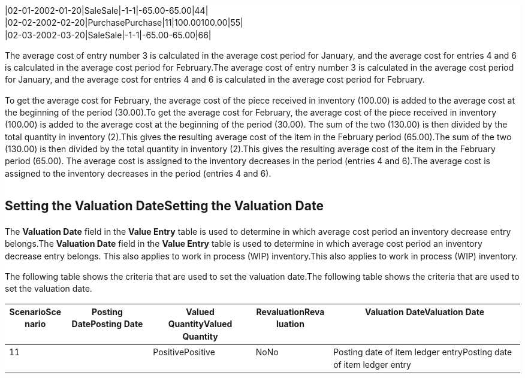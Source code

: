 |<span data-ttu-id="303d3-321">02-01-20</span><span class="sxs-lookup"><span data-stu-id="303d3-321">02-01-20</span></span>|<span data-ttu-id="303d3-322">Sale</span><span class="sxs-lookup"><span data-stu-id="303d3-322">Sale</span></span>|<span data-ttu-id="303d3-323">-1</span><span class="sxs-lookup"><span data-stu-id="303d3-323">-1</span></span>|<span data-ttu-id="303d3-324">-65.00</span><span class="sxs-lookup"><span data-stu-id="303d3-324">-65.00</span></span>|<span data-ttu-id="303d3-325">4</span><span class="sxs-lookup"><span data-stu-id="303d3-325">4</span></span>|  
|<span data-ttu-id="303d3-326">02-02-20</span><span class="sxs-lookup"><span data-stu-id="303d3-326">02-02-20</span></span>|<span data-ttu-id="303d3-327">Purchase</span><span class="sxs-lookup"><span data-stu-id="303d3-327">Purchase</span></span>|<span data-ttu-id="303d3-328">1</span><span class="sxs-lookup"><span data-stu-id="303d3-328">1</span></span>|<span data-ttu-id="303d3-329">100.00</span><span class="sxs-lookup"><span data-stu-id="303d3-329">100.00</span></span>|<span data-ttu-id="303d3-330">5</span><span class="sxs-lookup"><span data-stu-id="303d3-330">5</span></span>|  
|<span data-ttu-id="303d3-331">02-03-20</span><span class="sxs-lookup"><span data-stu-id="303d3-331">02-03-20</span></span>|<span data-ttu-id="303d3-332">Sale</span><span class="sxs-lookup"><span data-stu-id="303d3-332">Sale</span></span>|<span data-ttu-id="303d3-333">-1</span><span class="sxs-lookup"><span data-stu-id="303d3-333">-1</span></span>|<span data-ttu-id="303d3-334">-65.00</span><span class="sxs-lookup"><span data-stu-id="303d3-334">-65.00</span></span>|<span data-ttu-id="303d3-335">6</span><span class="sxs-lookup"><span data-stu-id="303d3-335">6</span></span>|  

 <span data-ttu-id="303d3-336">The average cost of entry number 3 is calculated in the average cost period for January, and the average cost for entries 4 and 6 is calculated in the average cost period for February.</span><span class="sxs-lookup"><span data-stu-id="303d3-336">The average cost of entry number 3 is calculated in the average cost period for January, and the average cost for entries 4 and 6 is calculated in the average cost period for February.</span></span>  

 <span data-ttu-id="303d3-337">To get the average cost for February, the average cost of the piece received in inventory (100.00) is added to the average cost at the beginning of the period (30.00).</span><span class="sxs-lookup"><span data-stu-id="303d3-337">To get the average cost for February, the average cost of the piece received in inventory (100.00) is added to the average cost at the beginning of the period (30.00).</span></span> <span data-ttu-id="303d3-338">The sum of the two (130.00) is then divided by the total quantity in inventory (2).This gives the resulting average cost of the item in the February period (65.00).</span><span class="sxs-lookup"><span data-stu-id="303d3-338">The sum of the two (130.00) is then divided by the total quantity in inventory (2).This gives the resulting average cost of the item in the February period (65.00).</span></span> <span data-ttu-id="303d3-339">The average cost is assigned to the inventory decreases in the period (entries 4 and 6).</span><span class="sxs-lookup"><span data-stu-id="303d3-339">The average cost is assigned to the inventory decreases in the period (entries 4 and 6).</span></span>  

## <a name="setting-the-valuation-date"></a><span data-ttu-id="303d3-340">Setting the Valuation Date</span><span class="sxs-lookup"><span data-stu-id="303d3-340">Setting the Valuation Date</span></span>  
 <span data-ttu-id="303d3-341">The **Valuation Date** field in the **Value Entry** table is used to determine in which average cost period an inventory decrease entry belongs.</span><span class="sxs-lookup"><span data-stu-id="303d3-341">The **Valuation Date** field in the **Value Entry** table is used to determine in which average cost period an inventory decrease entry belongs.</span></span> <span data-ttu-id="303d3-342">This also applies to work in process (WIP) inventory.</span><span class="sxs-lookup"><span data-stu-id="303d3-342">This also applies to work in process (WIP) inventory.</span></span>  

 <span data-ttu-id="303d3-343">The following table shows the criteria that are used to set the valuation date.</span><span class="sxs-lookup"><span data-stu-id="303d3-343">The following table shows the criteria that are used to set the valuation date.</span></span>  

|<span data-ttu-id="303d3-344">Scenario</span><span class="sxs-lookup"><span data-stu-id="303d3-344">Scenario</span></span>|<span data-ttu-id="303d3-345">Posting Date</span><span class="sxs-lookup"><span data-stu-id="303d3-345">Posting Date</span></span>|<span data-ttu-id="303d3-346">Valued Quantity</span><span class="sxs-lookup"><span data-stu-id="303d3-346">Valued Quantity</span></span>|<span data-ttu-id="303d3-347">Revaluation</span><span class="sxs-lookup"><span data-stu-id="303d3-347">Revaluation</span></span>|<span data-ttu-id="303d3-348">Valuation Date</span><span class="sxs-lookup"><span data-stu-id="303d3-348">Valuation Date</span></span>|  
|--------------|-------------------------------------|-----------------------------------------|-----------------|-----------------------------------------|  
|<span data-ttu-id="303d3-349">1</span><span class="sxs-lookup"><span data-stu-id="303d3-349">1</span></span>||<span data-ttu-id="303d3-350">Positive</span><span class="sxs-lookup"><span data-stu-id="303d3-350">Positive</span></span>|<span data-ttu-id="303d3-351">No</span><span class="sxs-lookup"><span data-stu-id="303d3-351">No</span></span>|<span data-ttu-id="303d3-352">Posting date of item ledger entry</span><span class="sxs-lookup"><span data-stu-id="303d3-352">Posting date of item ledger entry</span></span>|  